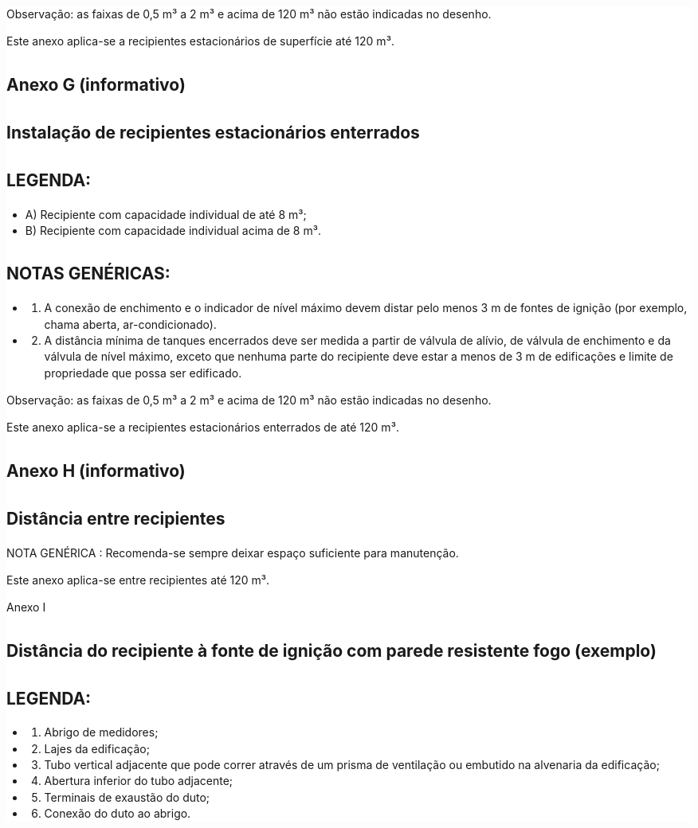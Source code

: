 Observação: as faixas de 0,5 m³ a 2 m³ e acima de 120 m³ não estão indicadas no desenho.

Este anexo aplica-se a recipientes estacionários de superfície até 120 m³.

## Anexo G (informativo)

## Instalação de recipientes estacionários enterrados



## LEGENDA:

- A) Recipiente com capacidade individual de até 8 m³;
- B) Recipiente com capacidade individual acima de 8 m³.

## NOTAS GENÉRICAS:

- 1) A conexão de enchimento e o indicador de nível máximo devem distar pelo menos 3 m de fontes de ignição (por exemplo, chama aberta, ar-condicionado).
- 2) A distância mínima de tanques encerrados deve ser medida a partir de válvula de alívio, de válvula  de  enchimento  e  da válvula de nível máximo, exceto que nenhuma parte do recipiente deve estar a menos de 3 m de edificações e limite de propriedade que possa ser edificado.

Observação: as faixas de 0,5 m³ a 2 m³ e acima de 120 m³ não estão indicadas no desenho.

Este anexo aplica-se a recipientes estacionários enterrados de até 120 m³.

## Anexo H (informativo)

## Distância entre recipientes

NOTA GENÉRICA : Recomenda-se sempre deixar espaço suficiente para manutenção.



Este anexo aplica-se entre recipientes até 120 m³.

Anexo I

## Distância do recipiente à fonte de ignição com parede resistente fogo (exemplo)



## LEGENDA:

- 1) Abrigo de medidores;
- 2) Lajes da edificação;
- 3) Tubo vertical adjacente que pode correr através de um prisma de ventilação ou embutido na alvenaria da edificação;
- 4) Abertura inferior do tubo adjacente;
- 5) Terminais de exaustão do duto;
- 6) Conexão do duto ao abrigo.
